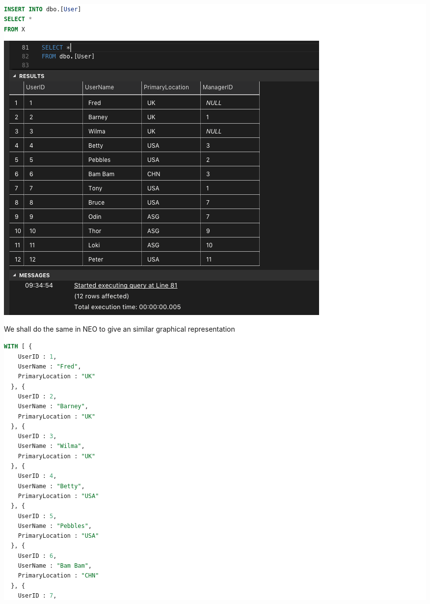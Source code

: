 ```sql
INSERT INTO dbo.[User]
SELECT *
FROM X
```

![SQL Inserted Data Output](./SQLTableOutput.png)

We shall do the same in NEO to give an similar graphical representation

```sql
WITH [ {
    UserID : 1,
    UserName : "Fred",
    PrimaryLocation : "UK"
  }, {
    UserID : 2,
    UserName : "Barney",
    PrimaryLocation : "UK"
  }, {
    UserID : 3,
    UserName : "Wilma",
    PrimaryLocation : "UK"
  }, {
    UserID : 4,
    UserName : "Betty",
    PrimaryLocation : "USA"
  }, {
    UserID : 5,
    UserName : "Pebbles",
    PrimaryLocation : "USA"
  }, {
    UserID : 6,
    UserName : "Bam Bam",
    PrimaryLocation : "CHN"
  }, {
    UserID : 7,
```